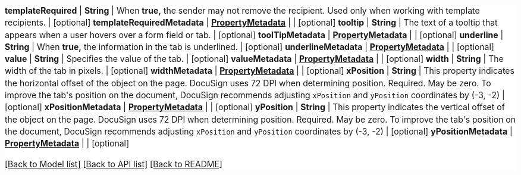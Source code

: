 **templateRequired** | **String** | When **true,** the sender may not remove the recipient. Used only when working with template recipients. | [optional] 
**templateRequiredMetadata** | [**PropertyMetadata**](PropertyMetadata.md) |  | [optional] 
**tooltip** | **String** | The text of a tooltip that appears when a user hovers over a form field or tab.  | [optional] 
**toolTipMetadata** | [**PropertyMetadata**](PropertyMetadata.md) |  | [optional] 
**underline** | **String** | When **true,** the information in the tab is underlined. | [optional] 
**underlineMetadata** | [**PropertyMetadata**](PropertyMetadata.md) |  | [optional] 
**value** | **String** | Specifies the value of the tab.  | [optional] 
**valueMetadata** | [**PropertyMetadata**](PropertyMetadata.md) |  | [optional] 
**width** | **String** | The width of the tab in pixels. | [optional] 
**widthMetadata** | [**PropertyMetadata**](PropertyMetadata.md) |  | [optional] 
**xPosition** | **String** | This property indicates the horizontal offset of the object on the page. DocuSign uses 72 DPI when determining position. Required. May be zero.  To improve the tab's position on the document, DocuSign recommends adjusting `xPosition` and `yPosition` coordinates by (-3, -2)  | [optional] 
**xPositionMetadata** | [**PropertyMetadata**](PropertyMetadata.md) |  | [optional] 
**yPosition** | **String** | This property indicates the vertical offset of the object on the page. DocuSign uses 72 DPI when determining position. Required. May be zero.  To improve the tab's position on the document, DocuSign recommends adjusting `xPosition` and `yPosition` coordinates by (-3, -2)  | [optional] 
**yPositionMetadata** | [**PropertyMetadata**](PropertyMetadata.md) |  | [optional] 

[[Back to Model list]](../README.md#documentation-for-models) [[Back to API list]](../README.md#documentation-for-api-endpoints) [[Back to README]](../README.md)


